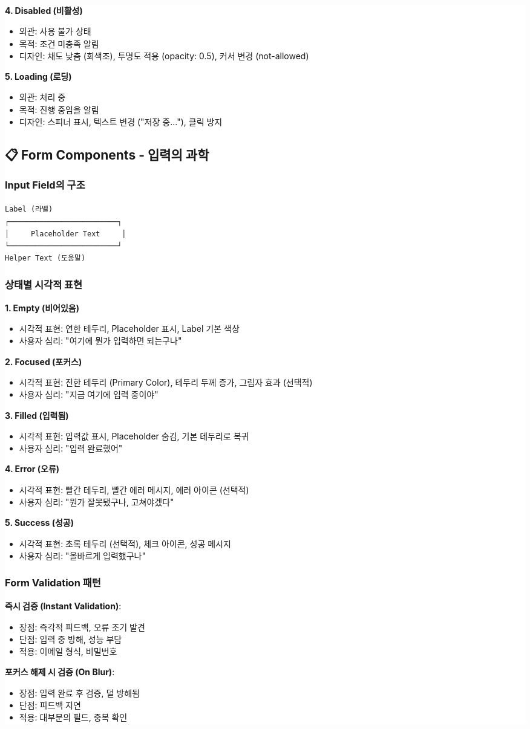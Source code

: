 **4. Disabled (비활성)**
- 외관: 사용 불가 상태
- 목적: 조건 미충족 알림
- 디자인: 채도 낮춤 (회색조), 투명도 적용 (opacity: 0.5), 커서 변경 (not-allowed)

**5. Loading (로딩)**
- 외관: 처리 중
- 목적: 진행 중임을 알림
- 디자인: 스피너 표시, 텍스트 변경 ("저장 중..."), 클릭 방지

## 📋 Form Components - 입력의 과학

### Input Field의 구조

```
Label (라벨)
┌─────────────────────────┐
│     Placeholder Text     │
└─────────────────────────┘
Helper Text (도움말)
```

### 상태별 시각적 표현

**1. Empty (비어있음)**
- 시각적 표현: 연한 테두리, Placeholder 표시, Label 기본 색상
- 사용자 심리: "여기에 뭔가 입력하면 되는구나"

**2. Focused (포커스)**
- 시각적 표현: 진한 테두리 (Primary Color), 테두리 두께 증가, 그림자 효과 (선택적)
- 사용자 심리: "지금 여기에 입력 중이야"

**3. Filled (입력됨)**
- 시각적 표현: 입력값 표시, Placeholder 숨김, 기본 테두리로 복귀
- 사용자 심리: "입력 완료했어"

**4. Error (오류)**
- 시각적 표현: 빨간 테두리, 빨간 에러 메시지, 에러 아이콘 (선택적)
- 사용자 심리: "뭔가 잘못됐구나, 고쳐야겠다"

**5. Success (성공)**
- 시각적 표현: 초록 테두리 (선택적), 체크 아이콘, 성공 메시지
- 사용자 심리: "올바르게 입력했구나"

### Form Validation 패턴

**즉시 검증 (Instant Validation)**:
- 장점: 즉각적 피드백, 오류 조기 발견
- 단점: 입력 중 방해, 성능 부담
- 적용: 이메일 형식, 비밀번호

**포커스 해제 시 검증 (On Blur)**:
- 장점: 입력 완료 후 검증, 덜 방해됨
- 단점: 피드백 지연
- 적용: 대부분의 필드, 중복 확인
